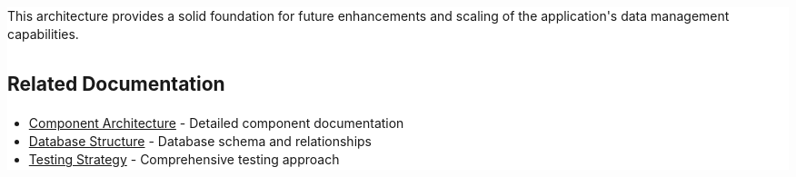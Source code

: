 This architecture provides a solid foundation for future enhancements and scaling of the application's data management capabilities.

## Related Documentation

- [Component Architecture](components.md) - Detailed component documentation
- [Database Structure](database.md) - Database schema and relationships
- [Testing Strategy](../src/tests/README.md) - Comprehensive testing approach 
